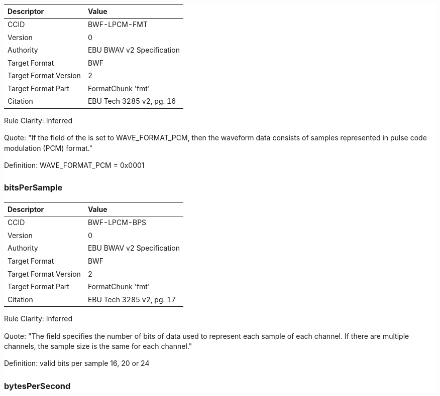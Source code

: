 |Descriptor|Value|
|:---------|:----|
|CCID|BWF-LPCM-FMT|
|Version|0|
|Authority|EBU BWAV v2 Specification|
|Target Format|BWF|
|Target Format Version|2|
|Target Format Part|FormatChunk 'fmt'|
|Citation|EBU Tech 3285 v2, pg. 16|

Rule Clarity:
    Inferred

Quote:
    "If the <wFormatTag> field of the <fmt-ck> is set to WAVE_FORMAT_PCM, then the waveform data consists of samples represented in pulse code modulation (PCM) format."

Definition:
    WAVE_FORMAT_PCM = 0x0001


### bitsPerSample

|Descriptor|Value|
|:---------|:----|
|CCID|BWF-LPCM-BPS|
|Version|0|
|Authority|EBU BWAV v2 Specification|
|Target Format|BWF|
|Target Format Version|2|
|Target Format Part|FormatChunk 'fmt'|
|Citation|EBU Tech 3285 v2, pg. 17|

Rule Clarity:
    Inferred

Quote:
    "The <nBitsPerSample> field specifies the number of bits of data used to represent each sample of each channel. If there are multiple channels, the sample size is the same for each channel."

Definition:
    valid bits per sample 16, 20 or 24


### bytesPerSecond
